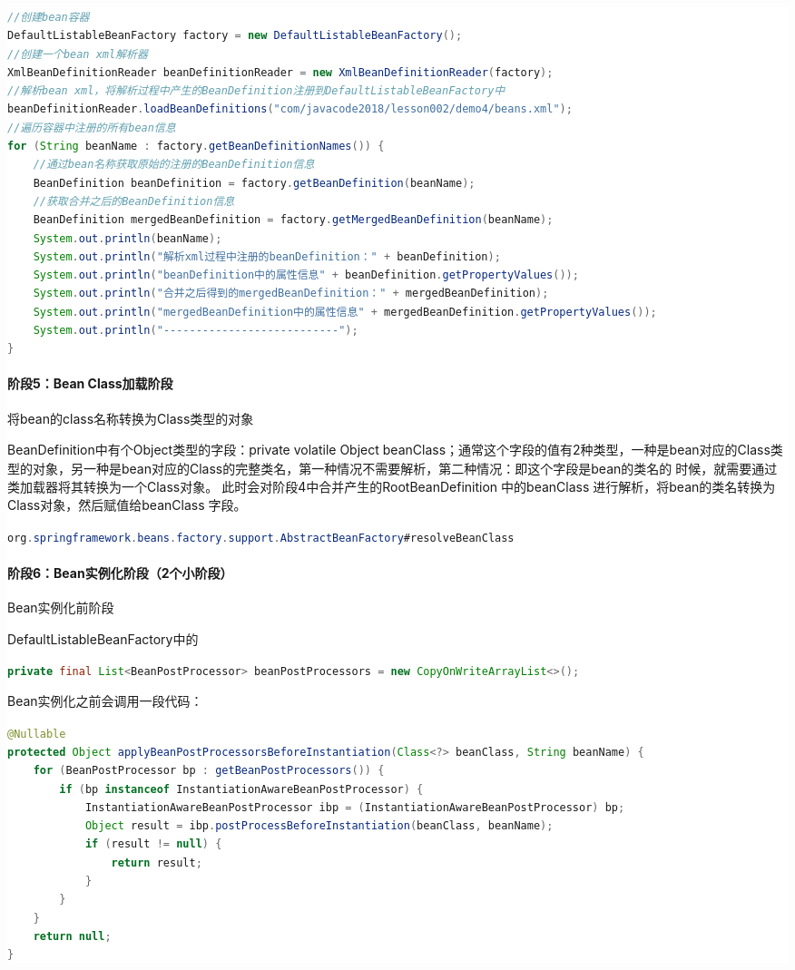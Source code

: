 ```java
//创建bean容器
DefaultListableBeanFactory factory = new DefaultListableBeanFactory();
//创建一个bean xml解析器
XmlBeanDefinitionReader beanDefinitionReader = new XmlBeanDefinitionReader(factory);
//解析bean xml，将解析过程中产生的BeanDefinition注册到DefaultListableBeanFactory中
beanDefinitionReader.loadBeanDefinitions("com/javacode2018/lesson002/demo4/beans.xml");
//遍历容器中注册的所有bean信息
for (String beanName : factory.getBeanDefinitionNames()) {
    //通过bean名称获取原始的注册的BeanDefinition信息
    BeanDefinition beanDefinition = factory.getBeanDefinition(beanName);
    //获取合并之后的BeanDefinition信息
    BeanDefinition mergedBeanDefinition = factory.getMergedBeanDefinition(beanName);
    System.out.println(beanName);
    System.out.println("解析xml过程中注册的beanDefinition：" + beanDefinition);
    System.out.println("beanDefinition中的属性信息" + beanDefinition.getPropertyValues());
    System.out.println("合并之后得到的mergedBeanDefinition：" + mergedBeanDefinition);
    System.out.println("mergedBeanDefinition中的属性信息" + mergedBeanDefinition.getPropertyValues());
    System.out.println("---------------------------");
}
```

#### 阶段5：Bean Class加载阶段

将bean的class名称转换为Class类型的对象

BeanDefinition中有个Object类型的字段：private volatile Object beanClass；通常这个字段的值有2种类型，一种是bean对应的Class类型的对象，另一种是bean对应的Class的完整类名，第一种情况不需要解析，第二种情况：即这个字段是bean的类名的
时候，就需要通过类加载器将其转换为一个Class对象。
此时会对阶段4中合并产生的RootBeanDefinition 中的beanClass 进行解析，将bean的类名转换为Class对象，然后赋值给beanClass 字段。

```java
org.springframework.beans.factory.support.AbstractBeanFactory#resolveBeanClass
```

#### 阶段6：Bean实例化阶段（2个小阶段）

Bean实例化前阶段

DefaultListableBeanFactory中的

```java
private final List<BeanPostProcessor> beanPostProcessors = new CopyOnWriteArrayList<>();
```

Bean实例化之前会调用一段代码：

```java
@Nullable
protected Object applyBeanPostProcessorsBeforeInstantiation(Class<?> beanClass, String beanName) {
    for (BeanPostProcessor bp : getBeanPostProcessors()) {
        if (bp instanceof InstantiationAwareBeanPostProcessor) {
            InstantiationAwareBeanPostProcessor ibp = (InstantiationAwareBeanPostProcessor) bp;
            Object result = ibp.postProcessBeforeInstantiation(beanClass, beanName);
            if (result != null) {
           		return result;
            }
        }
    }
    return null;
}
```
